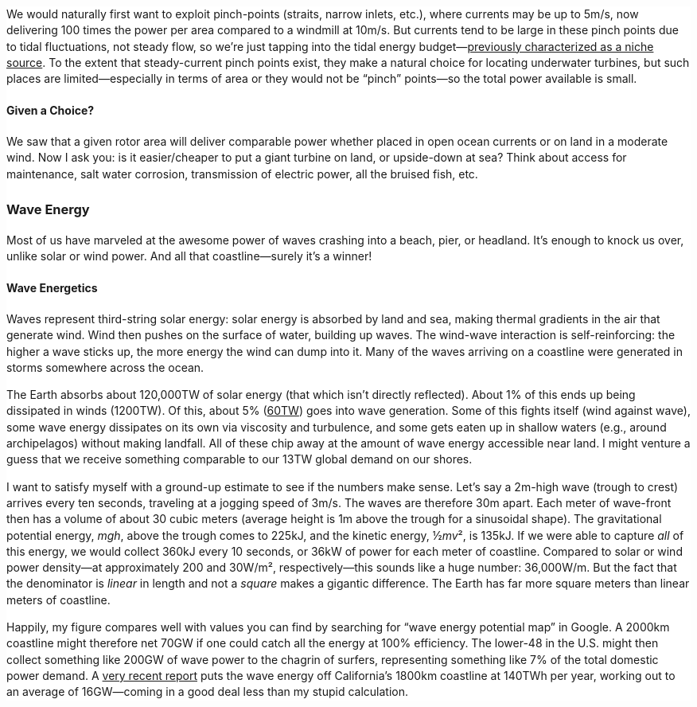 We would naturally first want to exploit pinch-points (straits, narrow inlets, etc.), where currents may be up to 5m/s, now delivering 100 times the power per area compared to a windmill at 10m/s. But currents tend to be large in these pinch points due to tidal fluctuations, not steady flow, so we’re just tapping into the tidal energy budget—[previously characterized as a niche source](https://dothemath.ucsd.edu/2011/12/can-tides-turn-the-tide/ "Do the Math: Tidal Power"). To the extent that steady-current pinch points exist, they make a natural choice for locating underwater turbines, but such places are limited—especially in terms of area or they would not be “pinch” points—so the total power available is small.

#### Given a Choice?

We saw that a given rotor area will deliver comparable power whether placed in open ocean currents or on land in a moderate wind. Now I ask you: is it easier/cheaper to put a giant turbine on land, or upside-down at sea? Think about access for maintenance, salt water corrosion, transmission of electric power, all the bruised fish, etc.

### Wave Energy

Most of us have marveled at the awesome power of waves crashing into a beach, pier, or headland. It’s enough to knock us over, unlike solar or wind power. And all that coastline—surely it’s a winner!

#### Wave Energetics

Waves represent third-string solar energy: solar energy is absorbed by land and sea, making thermal gradients in the air that generate wind. Wind then pushes on the surface of water, building up waves. The wind-wave interaction is self-reinforcing: the higher a wave sticks up, the more energy the wind can dump into it. Many of the waves arriving on a coastline were generated in storms somewhere across the ocean.

The Earth absorbs about 120,000TW of solar energy (that which isn’t directly reflected). About 1% of this ends up being dissipated in winds (1200TW). Of this, about 5% ([60TW](http://www.whoi.edu/science/po/people/rhuang/publication/2004Waves.pdf)) goes into wave generation. Some of this fights itself (wind against wave), some wave energy dissipates on its own via viscosity and turbulence, and some gets eaten up in shallow waters (e.g., around archipelagos) without making landfall. All of these chip away at the amount of wave energy accessible near land. I might venture a guess that we receive something comparable to our 13TW global demand on our shores.

I want to satisfy myself with a ground-up estimate to see if the numbers make sense. Let’s say a 2m-high wave (trough to crest) arrives every ten seconds, traveling at a jogging speed of 3m/s. The waves are therefore 30m apart. Each meter of wave-front then has a volume of about 30 cubic meters (average height is 1m above the trough for a sinusoidal shape). The gravitational potential energy, *mgh*, above the trough comes to 225kJ, and the kinetic energy, ½*mv*², is 135kJ. If we were able to capture *all* of this energy, we would collect 360kJ every 10 seconds, or 36kW of power for each meter of coastline. Compared to solar or wind power density—at approximately 200 and 30W/m², respectively—this sounds like a huge number: 36,000W/m. But the fact that the denominator is *linear* in length and not a *square* makes a gigantic difference. The Earth has far more square meters than linear meters of coastline.

Happily, my figure compares well with values you can find by searching for “wave energy potential map” in Google. A 2000km coastline might therefore net 70GW if one could catch all the energy at 100% efficiency. The lower-48 in the U.S. might then collect something like 200GW of wave power to the chagrin of surfers, representing something like 7% of the total domestic power demand. A [very recent report](http://www.mercurynews.com/business/ci_19777304?source=email) puts the wave energy off California’s 1800km coastline at 140TWh per year, working out to an average of 16GW—coming in a good deal less than my stupid calculation.
